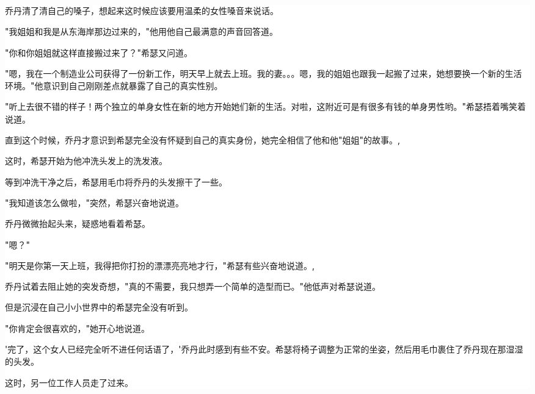 

乔丹清了清自己的嗓子，想起来这时候应该要用温柔的女性嗓音来说话。



"我姐姐和我是从东海岸那边过来的，"他用他自己最满意的声音回答道。



"你和你姐姐就这样直接搬过来了？"希瑟又问道。





"嗯，我在一个制造业公司获得了一份新工作，明天早上就去上班。我的妻。。。嗯，我的姐姐也跟我一起搬了过来，她想要换一个新的生活环境。"他意识到自己刚刚差点就暴露了自己的真实性别。





"听上去很不错的样子！两个独立的单身女性在新的地方开始她们新的生活。对啦，这附近可是有很多有钱的单身男性哟。"希瑟捂着嘴笑着说道。





直到这个时候，乔丹才意识到希瑟完全没有怀疑到自己的真实身份，她完全相信了他和他"姐姐"的故事。,



这时，希瑟开始为他冲洗头发上的洗发液。



等到冲洗干净之后，希瑟用毛巾将乔丹的头发擦干了一些。



"我知道该怎么做啦，"突然，希瑟兴奋地说道。



乔丹微微抬起头来，疑惑地看着希瑟。



"嗯？"





"明天是你第一天上班，我得把你打扮的漂漂亮亮地才行，"希瑟有些兴奋地说道。,





乔丹试着去阻止她的突发奇想，"真的不需要，我只想弄一个简单的造型而已。"他低声对希瑟说道。



但是沉浸在自己小小世界中的希瑟完全没有听到。



"你肯定会很喜欢的，"她开心地说道。





'完了，这个女人已经完全听不进任何话语了，'乔丹此时感到有些不安。希瑟将椅子调整为正常的坐姿，然后用毛巾裹住了乔丹现在那湿湿的头发。



这时，另一位工作人员走了过来。

